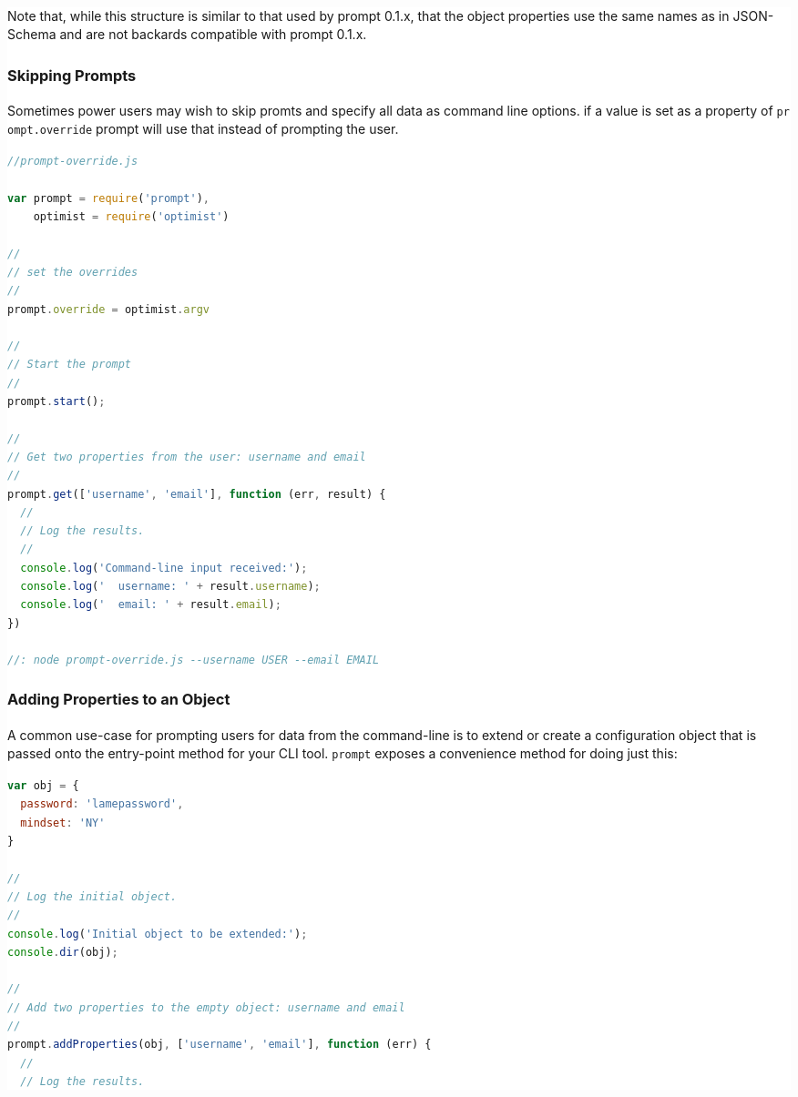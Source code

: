 Note that, while this structure is similar to that used by prompt 0.1.x, that the object properties use the same names as in JSON-Schema and are not backards compatible with prompt 0.1.x.

### Skipping Prompts

Sometimes power users may wish to skip promts and specify all data as command line options. 
if a value is set as a property of `prompt.override` prompt will use that instead of 
prompting the user.

``` js
//prompt-override.js

var prompt = require('prompt'),
    optimist = require('optimist')

//
// set the overrides
//
prompt.override = optimist.argv

//
// Start the prompt
//
prompt.start();

//
// Get two properties from the user: username and email
//
prompt.get(['username', 'email'], function (err, result) {
  //
  // Log the results.
  //
  console.log('Command-line input received:');
  console.log('  username: ' + result.username);
  console.log('  email: ' + result.email);
})

//: node prompt-override.js --username USER --email EMAIL

```


### Adding Properties to an Object 
A common use-case for prompting users for data from the command-line is to extend or create a configuration object that is passed onto the entry-point method for your CLI tool. `prompt` exposes a convenience method for doing just this: 

``` js
var obj = {
  password: 'lamepassword',
  mindset: 'NY'
}

//
// Log the initial object.
//
console.log('Initial object to be extended:');
console.dir(obj);

//
// Add two properties to the empty object: username and email
//
prompt.addProperties(obj, ['username', 'email'], function (err) {
  //
  // Log the results.
```

[0]: https://github.com/flatiron/prompt/tree/master/examples
[1]: http://nodejitsu.com